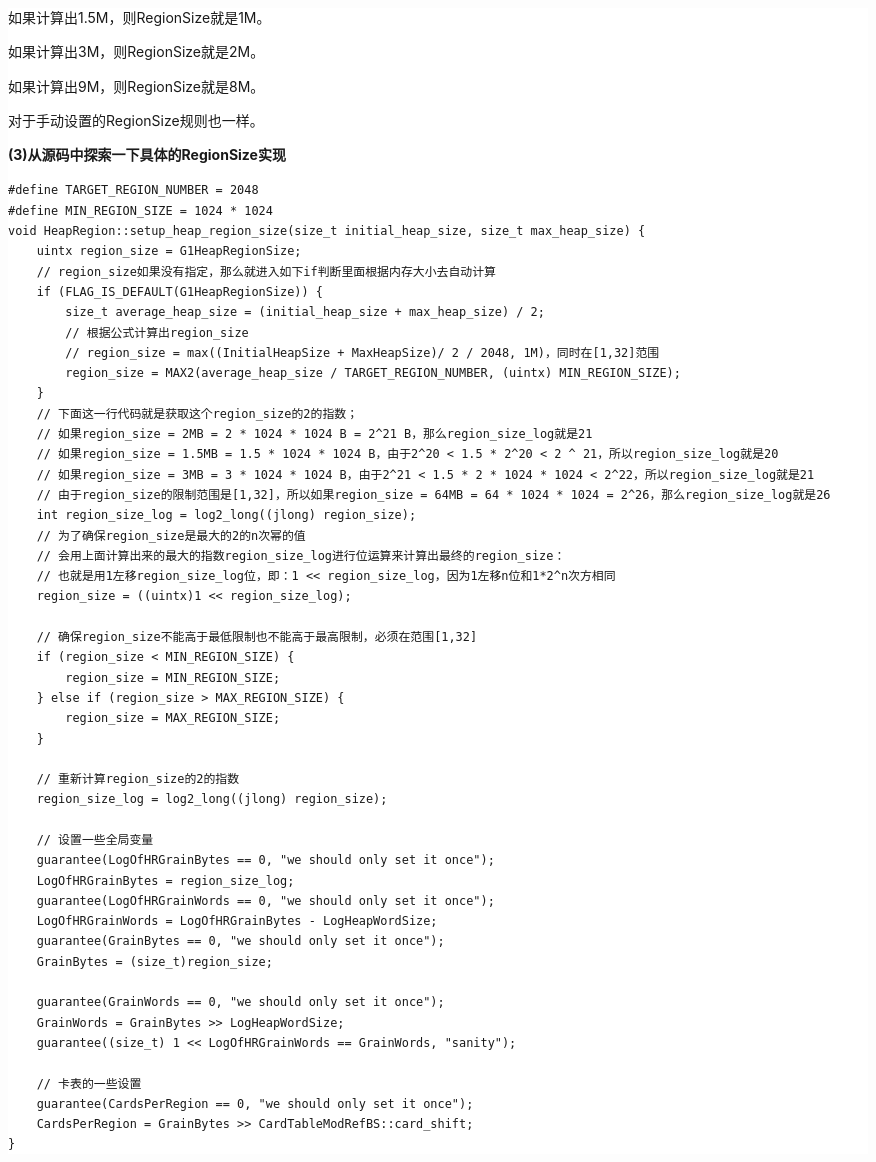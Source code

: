 如果计算出1.5M，则RegionSize就是1M。

如果计算出3M，则RegionSize就是2M。

如果计算出9M，则RegionSize就是8M。

对于手动设置的RegionSize规则也一样。

**(3)从源码中探索一下具体的RegionSize实现**

    #define TARGET_REGION_NUMBER = 2048
    #define MIN_REGION_SIZE = 1024 * 1024
    void HeapRegion::setup_heap_region_size(size_t initial_heap_size, size_t max_heap_size) {
        uintx region_size = G1HeapRegionSize;
        // region_size如果没有指定，那么就进入如下if判断里面根据内存大小去自动计算
        if (FLAG_IS_DEFAULT(G1HeapRegionSize)) {
            size_t average_heap_size = (initial_heap_size + max_heap_size) / 2;
            // 根据公式计算出region_size
            // region_size = max((InitialHeapSize + MaxHeapSize)/ 2 / 2048, 1M)，同时在[1,32]范围
            region_size = MAX2(average_heap_size / TARGET_REGION_NUMBER, (uintx) MIN_REGION_SIZE);
        }
        // 下面这一行代码就是获取这个region_size的2的指数；
        // 如果region_size = 2MB = 2 * 1024 * 1024 B = 2^21 B，那么region_size_log就是21
        // 如果region_size = 1.5MB = 1.5 * 1024 * 1024 B，由于2^20 < 1.5 * 2^20 < 2 ^ 21，所以region_size_log就是20 
        // 如果region_size = 3MB = 3 * 1024 * 1024 B，由于2^21 < 1.5 * 2 * 1024 * 1024 < 2^22，所以region_size_log就是21 
        // 由于region_size的限制范围是[1,32]，所以如果region_size = 64MB = 64 * 1024 * 1024 = 2^26，那么region_size_log就是26 
        int region_size_log = log2_long((jlong) region_size);
        // 为了确保region_size是最大的2的n次幂的值
        // 会用上面计算出来的最大的指数region_size_log进行位运算来计算出最终的region_size：
        // 也就是用1左移region_size_log位，即：1 << region_size_log，因为1左移n位和1*2^n次方相同
        region_size = ((uintx)1 << region_size_log);
     
        // 确保region_size不能高于最低限制也不能高于最高限制，必须在范围[1,32]
        if (region_size < MIN_REGION_SIZE) {
            region_size = MIN_REGION_SIZE;
        } else if (region_size > MAX_REGION_SIZE) {
            region_size = MAX_REGION_SIZE;
        }
     
        // 重新计算region_size的2的指数
        region_size_log = log2_long((jlong) region_size);
     
        // 设置一些全局变量
        guarantee(LogOfHRGrainBytes == 0, "we should only set it once");
        LogOfHRGrainBytes = region_size_log; 
        guarantee(LogOfHRGrainWords == 0, "we should only set it once");
        LogOfHRGrainWords = LogOfHRGrainBytes - LogHeapWordSize; 
        guarantee(GrainBytes == 0, "we should only set it once");
        GrainBytes = (size_t)region_size;
     
        guarantee(GrainWords == 0, "we should only set it once");
        GrainWords = GrainBytes >> LogHeapWordSize;
        guarantee((size_t) 1 << LogOfHRGrainWords == GrainWords, "sanity");
     
        // 卡表的一些设置
        guarantee(CardsPerRegion == 0, "we should only set it once");
        CardsPerRegion = GrainBytes >> CardTableModRefBS::card_shift;
    } 
